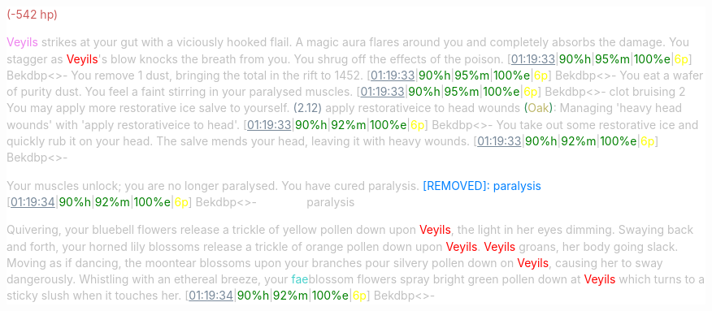 </font><font color="#CD5C5C">(-542 hp)

</font><font color="#EE82EE">Veyils</font><font color="#C0C0C0"> strikes at your gut with a viciously hooked flail.
A magic aura flares around you and completely absorbs the damage.
You stagger as </font><font color="#FF0000">Veyils</font><font color="#C0C0C0">'s blow knocks the breath from you.
You shrug off the effects of the poison.
[</font><font color="#778899"><u>01:19:33</u></font><font color="#C0C0C0">|</font><font color="#008000">90%h</font><font color="#C0C0C0">|</font><font color="#008000">95%m</font><font color="#C0C0C0">|</font><font color="#008000">100%e</font><font color="#C0C0C0">|</font><font color="#FFFF00">6p</font><font color="#C0C0C0">] Bekdbp&lt;&gt;- 
You remove 1 dust, bringing the total in the rift to 1452.
[</font><font color="#778899"><u>01:19:33</u></font><font color="#C0C0C0">|</font><font color="#008000">90%h</font><font color="#C0C0C0">|</font><font color="#008000">95%m</font><font color="#C0C0C0">|</font><font color="#008000">100%e</font><font color="#C0C0C0">|</font><font color="#FFFF00">6p</font><font color="#C0C0C0">] Bekdbp&lt;&gt;- 
You eat a wafer of purity dust.
You feel a faint stirring in your paralysed muscles.
[</font><font color="#778899"><u>01:19:33</u></font><font color="#C0C0C0">|</font><font color="#008000">90%h</font><font color="#C0C0C0">|</font><font color="#008000">95%m</font><font color="#C0C0C0">|</font><font color="#008000">100%e</font><font color="#C0C0C0">|</font><font color="#FFFF00">6p</font><font color="#C0C0C0">] Bekdbp&lt;&gt;- 
clot bruising 2
You may apply more restorative ice salve to yourself.</font><font color="#778899"> (2.12)
</font><font color="#C0C0C0">apply restorativeice to head wounds
</font><font color="#2E8B57">(</font><font color="#BDB76B">Oak</font><font color="#2E8B57">)</font><font color="#C0C0C0">: Managing 'heavy head wounds' with 'apply restorativeice to head'.
[</font><font color="#778899"><u>01:19:33</u></font><font color="#C0C0C0">|</font><font color="#008000">90%h</font><font color="#C0C0C0">|</font><font color="#008000">92%m</font><font color="#C0C0C0">|</font><font color="#008000">100%e</font><font color="#C0C0C0">|</font><font color="#FFFF00">6p</font><font color="#C0C0C0">] Bekdbp&lt;&gt;- 
You take out some restorative ice and quickly rub it on your head.
The salve mends your head, leaving it with heavy wounds.
[</font><font color="#778899"><u>01:19:33</u></font><font color="#C0C0C0">|</font><font color="#008000">90%h</font><font color="#C0C0C0">|</font><font color="#008000">92%m</font><font color="#C0C0C0">|</font><font color="#008000">100%e</font><font color="#C0C0C0">|</font><font color="#FFFF00">6p</font><font color="#C0C0C0">] Bekdbp&lt;&gt;- 

Your muscles unlock; you are no longer paralysed.
You have cured paralysis.
</font><font color="#0080FF">[REMOVED]: paralysis
</font><font color="#C0C0C0">[</font><font color="#778899"><u>01:19:34</u></font><font color="#C0C0C0">|</font><font color="#008000">90%h</font><font color="#C0C0C0">|</font><font color="#008000">92%m</font><font color="#C0C0C0">|</font><font color="#008000">100%e</font><font color="#C0C0C0">|</font><font color="#FFFF00">6p</font><font color="#C0C0C0">] Bekdbp&lt;&gt;- 
</font><font color="#FFFFFF">cleared: </font><font color="#C0C0C0">paralysis

Quivering, your bluebell flowers release a trickle of yellow pollen down upon </font><font color="#FF0000">Veyils</font><font color="#C0C0C0">, the 
light in her eyes dimming.
Swaying back and forth, your horned lily blossoms release a trickle of orange pollen down 
upon </font><font color="#FF0000">Veyils</font><font color="#C0C0C0">. </font><font color="#FF0000">Veyils</font><font color="#C0C0C0"> groans, her body going slack.
Moving as if dancing, the moontear blossoms upon your branches pour silvery pollen down on
 </font><font color="#FF0000">Veyils</font><font color="#C0C0C0">, causing her to sway dangerously.
Whistling with an ethereal breeze, your </font><font color="#48D1CC">fae</font><font color="#C0C0C0">blossom flowers spray bright green pollen down 
at </font><font color="#FF0000">Veyils</font><font color="#C0C0C0"> which turns to a sticky slush when it touches her.
[</font><font color="#778899"><u>01:19:34</u></font><font color="#C0C0C0">|</font><font color="#008000">90%h</font><font color="#C0C0C0">|</font><font color="#008000">92%m</font><font color="#C0C0C0">|</font><font color="#008000">100%e</font><font color="#C0C0C0">|</font><font color="#FFFF00">6p</font><font color="#C0C0C0">] Bekdbp&lt;&gt;- 
